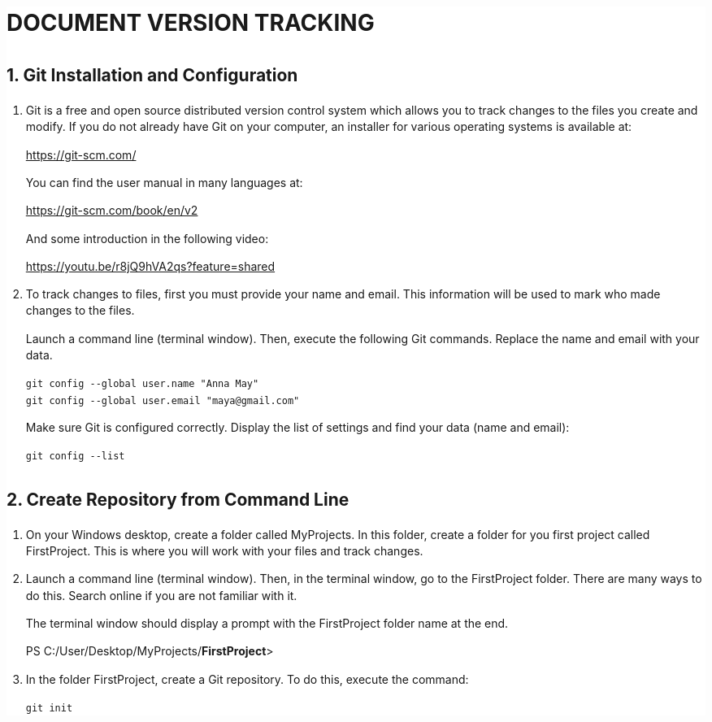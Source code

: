

# DOCUMENT VERSION TRACKING

## 1. Git Installation and Configuration

1. Git is a free and open source distributed version control system which allows you to track changes to the files you create and modify. If you do not already have Git on your computer, an installer for various operating systems is available at:

    <https://git-scm.com/>

    You can find the user manual in many languages ​​at:

    <https://git-scm.com/book/en/v2>

    And some introduction in the following video:

    <https://youtu.be/r8jQ9hVA2qs?feature=shared>
    

1. To track changes to files, first you must provide your name and email. This information will be used to mark who made changes to the files.

    Launch a command line (terminal window). Then, execute the following Git commands. Replace the name and email with your data.

    ```
    git config --global user.name "Anna May"
    git config --global user.email "maya@gmail.com"
    ```

    Make sure Git is configured correctly. Display the list of settings and find your data (name and email):

    ```
    git config --list
    ```

## 2. Create Repository from Command Line

1. On your Windows desktop, create a folder called MyProjects. In this folder, create a folder for you first project called FirstProject. This is where you will work with your files and track changes.

1. Launch a command line (terminal window). Then, in the terminal window, go to the FirstProject folder. There are many ways to do this. Search online if you are not familiar with it.
    
    The terminal window should display a prompt with the FirstProject folder name at the end.

    PS C:/User/Desktop/MyProjects/**FirstProject**>
    
1. In the folder FirstProject, create a Git repository. To do this, execute the command:

    ```
    git init
    ```
